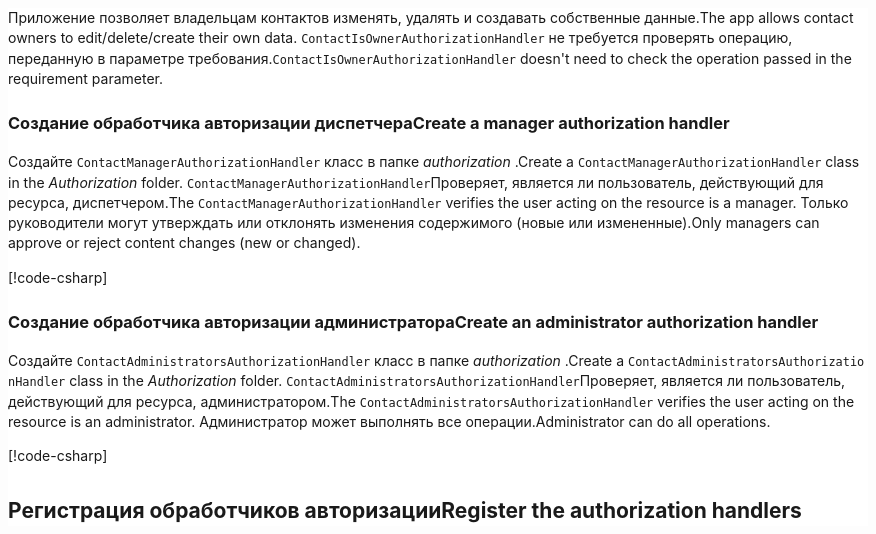 <span data-ttu-id="cdac7-201">Приложение позволяет владельцам контактов изменять, удалять и создавать собственные данные.</span><span class="sxs-lookup"><span data-stu-id="cdac7-201">The app allows contact owners to edit/delete/create their own data.</span></span> <span data-ttu-id="cdac7-202">`ContactIsOwnerAuthorizationHandler` не требуется проверять операцию, переданную в параметре требования.</span><span class="sxs-lookup"><span data-stu-id="cdac7-202">`ContactIsOwnerAuthorizationHandler` doesn't need to check the operation passed in the requirement parameter.</span></span>

### <a name="create-a-manager-authorization-handler"></a><span data-ttu-id="cdac7-203">Создание обработчика авторизации диспетчера</span><span class="sxs-lookup"><span data-stu-id="cdac7-203">Create a manager authorization handler</span></span>

<span data-ttu-id="cdac7-204">Создайте `ContactManagerAuthorizationHandler` класс в папке *authorization* .</span><span class="sxs-lookup"><span data-stu-id="cdac7-204">Create a `ContactManagerAuthorizationHandler` class in the *Authorization* folder.</span></span> <span data-ttu-id="cdac7-205">`ContactManagerAuthorizationHandler`Проверяет, является ли пользователь, действующий для ресурса, диспетчером.</span><span class="sxs-lookup"><span data-stu-id="cdac7-205">The `ContactManagerAuthorizationHandler` verifies the user acting on the resource is a manager.</span></span> <span data-ttu-id="cdac7-206">Только руководители могут утверждать или отклонять изменения содержимого (новые или измененные).</span><span class="sxs-lookup"><span data-stu-id="cdac7-206">Only managers can approve or reject content changes (new or changed).</span></span>

[!code-csharp[](secure-data/samples/final3/Authorization/ContactManagerAuthorizationHandler.cs)]

### <a name="create-an-administrator-authorization-handler"></a><span data-ttu-id="cdac7-207">Создание обработчика авторизации администратора</span><span class="sxs-lookup"><span data-stu-id="cdac7-207">Create an administrator authorization handler</span></span>

<span data-ttu-id="cdac7-208">Создайте `ContactAdministratorsAuthorizationHandler` класс в папке *authorization* .</span><span class="sxs-lookup"><span data-stu-id="cdac7-208">Create a `ContactAdministratorsAuthorizationHandler` class in the *Authorization* folder.</span></span> <span data-ttu-id="cdac7-209">`ContactAdministratorsAuthorizationHandler`Проверяет, является ли пользователь, действующий для ресурса, администратором.</span><span class="sxs-lookup"><span data-stu-id="cdac7-209">The `ContactAdministratorsAuthorizationHandler` verifies the user acting on the resource is an administrator.</span></span> <span data-ttu-id="cdac7-210">Администратор может выполнять все операции.</span><span class="sxs-lookup"><span data-stu-id="cdac7-210">Administrator can do all operations.</span></span>

[!code-csharp[](secure-data/samples/final3/Authorization/ContactAdministratorsAuthorizationHandler.cs)]

## <a name="register-the-authorization-handlers"></a><span data-ttu-id="cdac7-211">Регистрация обработчиков авторизации</span><span class="sxs-lookup"><span data-stu-id="cdac7-211">Register the authorization handlers</span></span>
